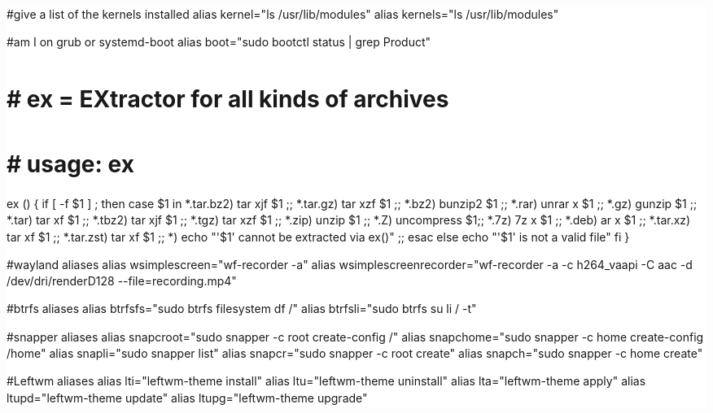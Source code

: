 #give a list of the kernels installed
alias kernel="ls /usr/lib/modules"
alias kernels="ls /usr/lib/modules"

#am I on grub or systemd-boot
alias boot="sudo bootctl status | grep Product"

# # ex = EXtractor for all kinds of archives
# # usage: ex <file>
ex ()
{
  if [ -f $1 ] ; then
    case $1 in
      *.tar.bz2)   tar xjf $1   ;;
      *.tar.gz)    tar xzf $1   ;;
      *.bz2)       bunzip2 $1   ;;
      *.rar)       unrar x $1   ;;
      *.gz)        gunzip $1    ;;
      *.tar)       tar xf $1    ;;
      *.tbz2)      tar xjf $1   ;;
      *.tgz)       tar xzf $1   ;;
      *.zip)       unzip $1     ;;
      *.Z)         uncompress $1;;
      *.7z)        7z x $1      ;;
      *.deb)       ar x $1      ;;
      *.tar.xz)    tar xf $1    ;;
      *.tar.zst)   tar xf $1    ;;
      *)           echo "'$1' cannot be extracted via ex()" ;;
    esac
  else
    echo "'$1' is not a valid file"
  fi
}

#wayland aliases
alias wsimplescreen="wf-recorder -a"
alias wsimplescreenrecorder="wf-recorder -a -c h264_vaapi -C aac -d /dev/dri/renderD128 --file=recording.mp4"

#btrfs aliases
alias btrfsfs="sudo btrfs filesystem df /"
alias btrfsli="sudo btrfs su li / -t"

#snapper aliases
alias snapcroot="sudo snapper -c root create-config /"
alias snapchome="sudo snapper -c home create-config /home"
alias snapli="sudo snapper list"
alias snapcr="sudo snapper -c root create"
alias snapch="sudo snapper -c home create"

#Leftwm aliases
alias lti="leftwm-theme install"
alias ltu="leftwm-theme uninstall"
alias lta="leftwm-theme apply"
alias ltupd="leftwm-theme update"
alias ltupg="leftwm-theme upgrade"
